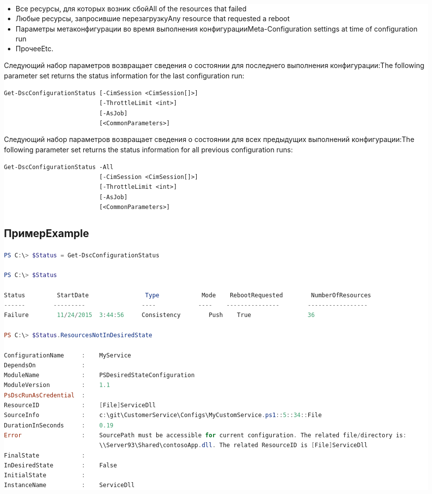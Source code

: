 - <span data-ttu-id="7a475-114">Все ресурсы, для которых возник сбой</span><span class="sxs-lookup"><span data-stu-id="7a475-114">All of the resources that failed</span></span>
- <span data-ttu-id="7a475-115">Любые ресурсы, запросившие перезагрузку</span><span class="sxs-lookup"><span data-stu-id="7a475-115">Any resource that requested a reboot</span></span>
- <span data-ttu-id="7a475-116">Параметры метаконфигурации во время выполнения конфигурации</span><span class="sxs-lookup"><span data-stu-id="7a475-116">Meta-Configuration settings at time of configuration run</span></span>
- <span data-ttu-id="7a475-117">Прочее</span><span class="sxs-lookup"><span data-stu-id="7a475-117">Etc.</span></span>

<span data-ttu-id="7a475-118">Следующий набор параметров возвращает сведения о состоянии для последнего выполнения конфигурации:</span><span class="sxs-lookup"><span data-stu-id="7a475-118">The following parameter set returns the status information for the last configuration run:</span></span>

```
Get-DscConfigurationStatus [-CimSession <CimSession[]>]
                           [-ThrottleLimit <int>]
                           [-AsJob]
                           [<CommonParameters>]
```
<span data-ttu-id="7a475-119">Следующий набор параметров возвращает сведения о состоянии для всех предыдущих выполнений конфигурации:</span><span class="sxs-lookup"><span data-stu-id="7a475-119">The following parameter set returns the status information for all previous configuration runs:</span></span>

```
Get-DscConfigurationStatus -All
                           [-CimSession <CimSession[]>]
                           [-ThrottleLimit <int>]
                           [-AsJob]
                           [<CommonParameters>]
```

## <a name="example"></a><span data-ttu-id="7a475-120">Пример</span><span class="sxs-lookup"><span data-stu-id="7a475-120">Example</span></span>

```powershell
PS C:\> $Status = Get-DscConfigurationStatus

PS C:\> $Status

Status         StartDate                Type            Mode    RebootRequested        NumberOfResources
------        ---------                ----            ----    ---------------        -----------------
Failure        11/24/2015  3:44:56     Consistency        Push    True                36

PS C:\> $Status.ResourcesNotInDesiredState

ConfigurationName     :    MyService
DependsOn             :
ModuleName            :    PSDesiredStateConfiguration
ModuleVersion         :    1.1
PsDscRunAsCredential  :
ResourceID            :    [File]ServiceDll
SourceInfo            :    c:\git\CustomerService\Configs\MyCustomService.ps1::5::34::File
DurationInSeconds     :    0.19
Error                 :    SourcePath must be accessible for current configuration. The related file/directory is:
                           \\Server93\Shared\contosoApp.dll. The related ResourceID is [File]ServiceDll
FinalState            :
InDesiredState        :    False
InitialState          :
InstanceName          :    ServiceDll
```